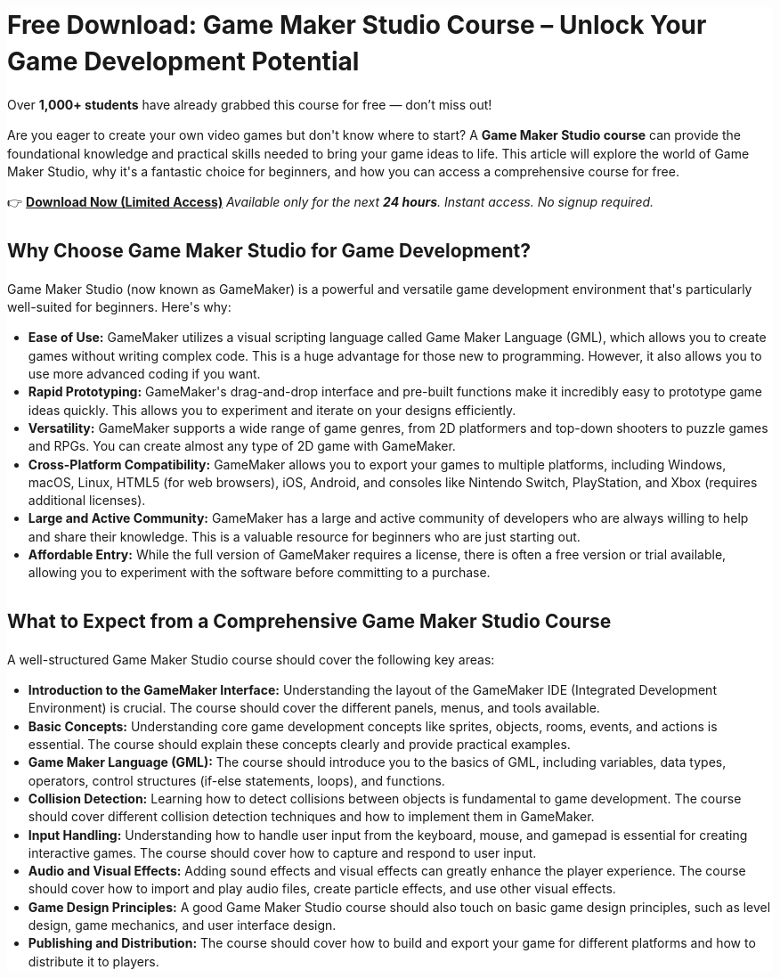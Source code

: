 # Free Download: Game Maker Studio Course – Unlock Your Game Development Potential

Over **1,000+ students** have already grabbed this course for free — don’t miss out!

Are you eager to create your own video games but don't know where to start? A **Game Maker Studio course** can provide the foundational knowledge and practical skills needed to bring your game ideas to life. This article will explore the world of Game Maker Studio, why it's a fantastic choice for beginners, and how you can access a comprehensive course for free.

👉 [**Download Now (Limited Access)**](https://udemywork.com/game-maker-studio-course)
_Available only for the next **24 hours**. Instant access. No signup required._

## Why Choose Game Maker Studio for Game Development?

Game Maker Studio (now known as GameMaker) is a powerful and versatile game development environment that's particularly well-suited for beginners. Here's why:

*   **Ease of Use:** GameMaker utilizes a visual scripting language called Game Maker Language (GML), which allows you to create games without writing complex code. This is a huge advantage for those new to programming. However, it also allows you to use more advanced coding if you want.
*   **Rapid Prototyping:** GameMaker's drag-and-drop interface and pre-built functions make it incredibly easy to prototype game ideas quickly. This allows you to experiment and iterate on your designs efficiently.
*   **Versatility:** GameMaker supports a wide range of game genres, from 2D platformers and top-down shooters to puzzle games and RPGs. You can create almost any type of 2D game with GameMaker.
*   **Cross-Platform Compatibility:** GameMaker allows you to export your games to multiple platforms, including Windows, macOS, Linux, HTML5 (for web browsers), iOS, Android, and consoles like Nintendo Switch, PlayStation, and Xbox (requires additional licenses).
*   **Large and Active Community:** GameMaker has a large and active community of developers who are always willing to help and share their knowledge. This is a valuable resource for beginners who are just starting out.
*   **Affordable Entry:** While the full version of GameMaker requires a license, there is often a free version or trial available, allowing you to experiment with the software before committing to a purchase.

## What to Expect from a Comprehensive Game Maker Studio Course

A well-structured Game Maker Studio course should cover the following key areas:

*   **Introduction to the GameMaker Interface:** Understanding the layout of the GameMaker IDE (Integrated Development Environment) is crucial. The course should cover the different panels, menus, and tools available.
*   **Basic Concepts:** Understanding core game development concepts like sprites, objects, rooms, events, and actions is essential. The course should explain these concepts clearly and provide practical examples.
*   **Game Maker Language (GML):** The course should introduce you to the basics of GML, including variables, data types, operators, control structures (if-else statements, loops), and functions.
*   **Collision Detection:** Learning how to detect collisions between objects is fundamental to game development. The course should cover different collision detection techniques and how to implement them in GameMaker.
*   **Input Handling:** Understanding how to handle user input from the keyboard, mouse, and gamepad is essential for creating interactive games. The course should cover how to capture and respond to user input.
*   **Audio and Visual Effects:** Adding sound effects and visual effects can greatly enhance the player experience. The course should cover how to import and play audio files, create particle effects, and use other visual effects.
*   **Game Design Principles:** A good Game Maker Studio course should also touch on basic game design principles, such as level design, game mechanics, and user interface design.
*   **Publishing and Distribution:** The course should cover how to build and export your game for different platforms and how to distribute it to players.

